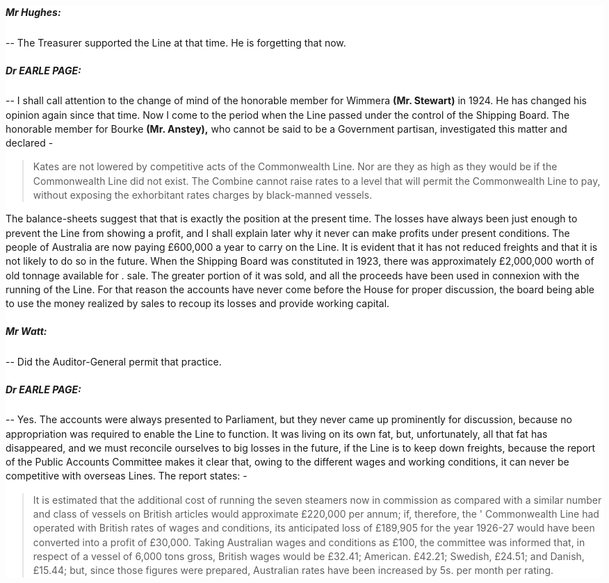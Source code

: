 ##### Mr Hughes:

-- The Treasurer supported the Line at that time. He is forgetting that now. 

##### Dr EARLE PAGE:

-- I shall call attention to the change of mind of the honorable member for Wimmera  **(Mr. Stewart)**  in 1924. He has changed his opinion again since  that  time. Now I come to the period when the Line passed under the control of the Shipping Board. The honorable member for Bourke  **(Mr. Anstey),**  who cannot be said to be a Government partisan, investigated this matter and declared - 

  >Kates are not lowered by competitive acts of the Commonwealth Line. Nor are they as high as they would be if the Commonwealth Line did not exist. The Combine cannot raise rates to a level that will permit the Commonwealth Line to pay, without exposing the exhorbitant rates charges by black-manned vessels. 

The balance-sheets suggest that that is exactly the position at the present time. The losses have always been just enough to prevent the Line from showing a profit, and I shall explain later why it never can make profits under present conditions. The people of Australia are now paying £600,000 a year to carry on the Line. It is evident that it has not reduced freights and that it is not likely to do so in the future. When the Shipping Board was constituted in 1923, there was approximately £2,000,000 worth of old tonnage available for . sale. The greater portion of it was sold, and all the proceeds have been used in connexion with the running of the Line. For that reason the accounts have never come before the House for proper discussion, the board being able to use the money realized by sales to recoup its losses and provide working capital. 

##### Mr Watt:

--  Did the Auditor-General permit that practice. 

##### Dr EARLE PAGE:

-- Yes. The accounts were always presented to Parliament, but they never came up prominently for discussion, because no appropriation was required to enable the Line to function. It was living on its own fat, but, unfortunately, all that fat has disappeared, and we must reconcile ourselves to big losses in the future, if the Line is to keep down freights, because the report of the Public Accounts Committee makes it clear that, owing to the different wages and working conditions, it can never be competitive with overseas Lines. The report states: - 

  > It is estimated that the additional cost of running the seven steamers now in commission as compared with a similar number and class of vessels on British articles would approximate £220,000 per annum; if, therefore, the ' Commonwealth Line had operated with British rates of wages and conditions, its anticipated loss of £189,905 for the year 1926-27 would have been converted into a profit of £30,000. Taking Australian wages and conditions as £100, the committee was informed that, in respect of a vessel of 6,000 tons gross, British wages would be £32.41; American. £42.21; Swedish, £24.51; and Danish, £15.44; but, since those figures were prepared, Australian rates have been increased by 5s. per month per rating. 
